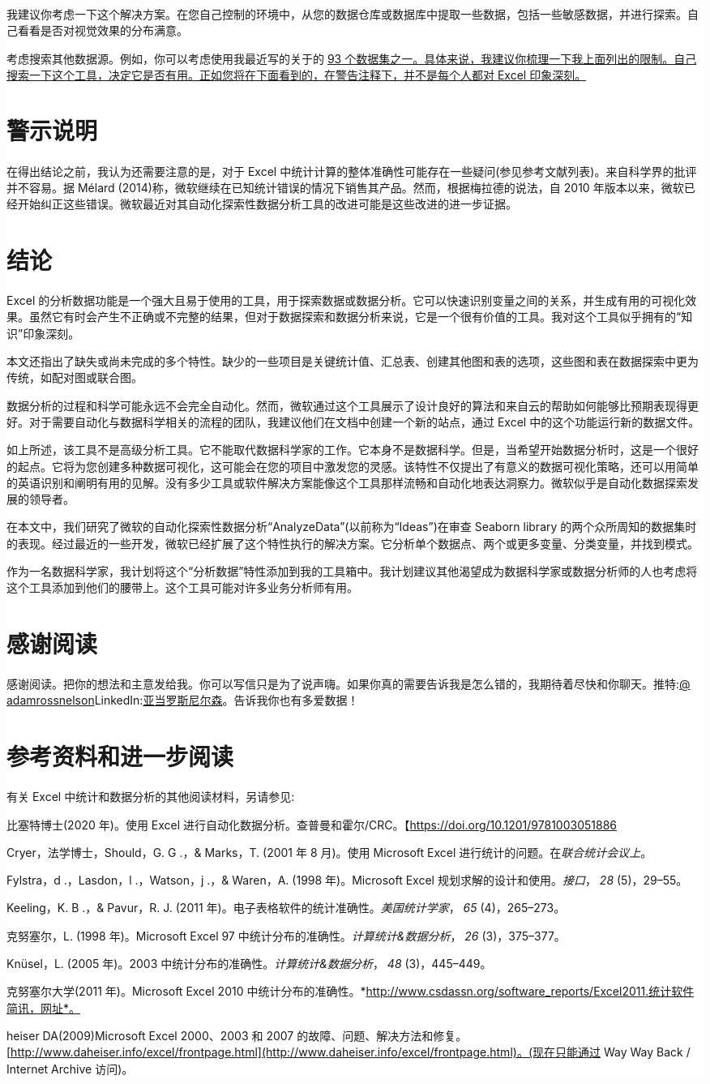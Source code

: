 我建议你考虑一下这个解决方案。在您自己控制的环境中，从您的数据仓库或数据库中提取一些数据，包括一些敏感数据，并进行探索。自己看看是否对视觉效果的分布满意。

考虑搜索其他数据源。例如，你可以考虑使用我最近写的关于的 [93 个数据集之一。具体来说，我建议你梳理一下我上面列出的限制。自己搜索一下这个工具，决定它是否有用。正如您将在下面看到的，在警告注释下，并不是每个人都对 Excel 印象深刻。](/93-datasets-that-load-with-a-single-line-of-code-7b5ffe62b655)

# 警示说明

在得出结论之前，我认为还需要注意的是，对于 Excel 中统计计算的整体准确性可能存在一些疑问(参见参考文献列表)。来自科学界的批评并不容易。据 Mélard (2014)称，微软继续在已知统计错误的情况下销售其产品。然而，根据梅拉德的说法，自 2010 年版本以来，微软已经开始纠正这些错误。微软最近对其自动化探索性数据分析工具的改进可能是这些改进的进一步证据。

# 结论

Excel 的分析数据功能是一个强大且易于使用的工具，用于探索数据或数据分析。它可以快速识别变量之间的关系，并生成有用的可视化效果。虽然它有时会产生不正确或不完整的结果，但对于数据探索和数据分析来说，它是一个很有价值的工具。我对这个工具似乎拥有的“知识”印象深刻。

本文还指出了缺失或尚未完成的多个特性。缺少的一些项目是关键统计值、汇总表、创建其他图和表的选项，这些图和表在数据探索中更为传统，如配对图或联合图。

数据分析的过程和科学可能永远不会完全自动化。然而，微软通过这个工具展示了设计良好的算法和来自云的帮助如何能够比预期表现得更好。对于需要自动化与数据科学相关的流程的团队，我建议他们在文档中创建一个新的站点，通过 Excel 中的这个功能运行新的数据文件。

如上所述，该工具不是高级分析工具。它不能取代数据科学家的工作。它本身不是数据科学。但是，当希望开始数据分析时，这是一个很好的起点。它将为您创建多种数据可视化，这可能会在您的项目中激发您的灵感。该特性不仅提出了有意义的数据可视化策略，还可以用简单的英语识别和阐明有用的见解。没有多少工具或软件解决方案能像这个工具那样流畅和自动化地表达洞察力。微软似乎是自动化数据探索发展的领导者。

在本文中，我们研究了微软的自动化探索性数据分析“AnalyzeData”(以前称为“Ideas”)在审查 Seaborn library 的两个众所周知的数据集时的表现。经过最近的一些开发，微软已经扩展了这个特性执行的解决方案。它分析单个数据点、两个或更多变量、分类变量，并找到模式。

作为一名数据科学家，我计划将这个“分析数据”特性添加到我的工具箱中。我计划建议其他渴望成为数据科学家或数据分析师的人也考虑将这个工具添加到他们的腰带上。这个工具可能对许多业务分析师有用。

# 感谢阅读

感谢阅读。把你的想法和主意发给我。你可以写信只是为了说声嗨。如果你真的需要告诉我是怎么错的，我期待着尽快和你聊天。推特:[@ adamrossnelson](https://twitter.com/adamrossnelson)LinkedIn:[亚当罗斯尼尔森](https://www.linkedin.com/in/arnelson/)。告诉我你也有多爱数据！

# 参考资料和进一步阅读

有关 Excel 中统计和数据分析的其他阅读材料，另请参见:

比塞特博士(2020 年)。使用 Excel 进行自动化数据分析。查普曼和霍尔/CRC。【https://doi.org/10.1201/9781003051886 

Cryer，法学博士，Should，G. G .，& Marks，T. (2001 年 8 月)。使用 Microsoft Excel 进行统计的问题。在*联合统计会议上*。

Fylstra，d .，Lasdon，l .，Watson，j .，& Waren，A. (1998 年)。Microsoft Excel 规划求解的设计和使用。*接口*， *28* (5)，29–55。

Keeling，K. B .，& Pavur，R. J. (2011 年)。电子表格软件的统计准确性。*美国统计学家*， *65* (4)，265–273。

克努塞尔，L. (1998 年)。Microsoft Excel 97 中统计分布的准确性。*计算统计&数据分析*， *26* (3)，375–377。

Knüsel，L. (2005 年)。2003 中统计分布的准确性。*计算统计&数据分析*， *48* (3)，445–449。

克努塞尔大学(2011 年)。Microsoft Excel 2010 中统计分布的准确性。*http://www.csdassn.org/software_reports/Excel2011.统计软件简讯，网址*。

heiser DA(2009)Microsoft Excel 2000、2003 和 2007 的故障、问题、解决方法和修复。[http://www.daheiser.info/excel/frontpage.html](http://www.daheiser.info/excel/frontpage.html)。(现在只能通过 Way Way Back / Internet Archive 访问)。
